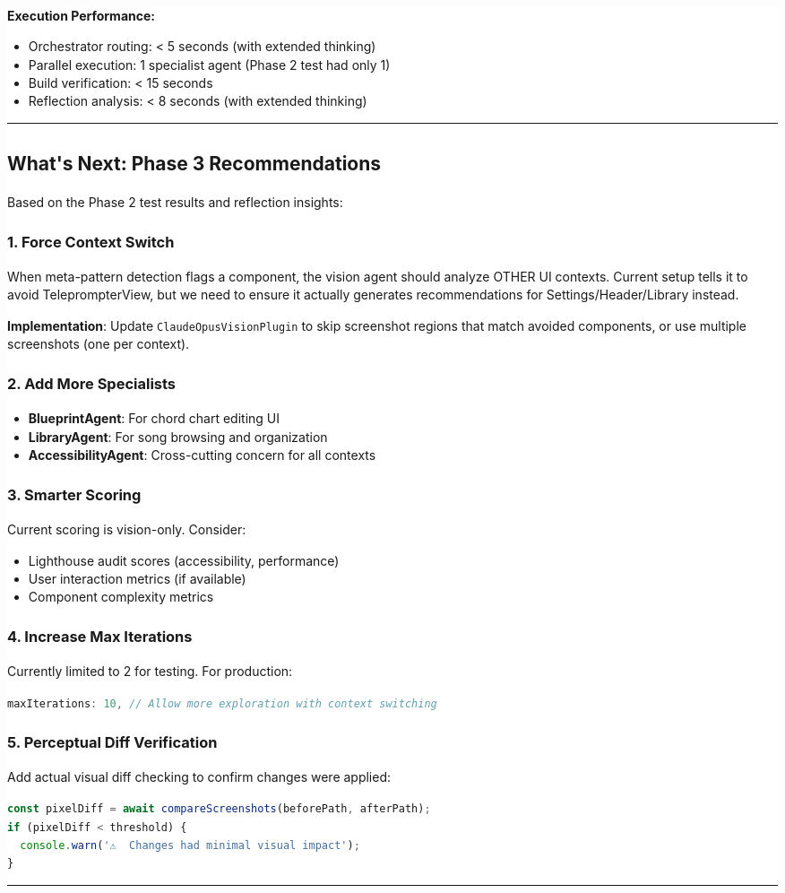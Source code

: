 **Execution Performance:**

- Orchestrator routing: < 5 seconds (with extended thinking)
- Parallel execution: 1 specialist agent (Phase 2 test had only 1)
- Build verification: < 15 seconds
- Reflection analysis: < 8 seconds (with extended thinking)

---

## What's Next: Phase 3 Recommendations

Based on the Phase 2 test results and reflection insights:

### 1. **Force Context Switch**

When meta-pattern detection flags a component, the vision agent should analyze OTHER UI contexts. Current setup tells it to avoid TeleprompterView, but we need to ensure it actually generates recommendations for Settings/Header/Library instead.

**Implementation**: Update `ClaudeOpusVisionPlugin` to skip screenshot regions that match avoided components, or use multiple screenshots (one per context).

### 2. **Add More Specialists**

- **BlueprintAgent**: For chord chart editing UI
- **LibraryAgent**: For song browsing and organization
- **AccessibilityAgent**: Cross-cutting concern for all contexts

### 3. **Smarter Scoring**

Current scoring is vision-only. Consider:

- Lighthouse audit scores (accessibility, performance)
- User interaction metrics (if available)
- Component complexity metrics

### 4. **Increase Max Iterations**

Currently limited to 2 for testing. For production:

```typescript
maxIterations: 10, // Allow more exploration with context switching
```

### 5. **Perceptual Diff Verification**

Add actual visual diff checking to confirm changes were applied:

```typescript
const pixelDiff = await compareScreenshots(beforePath, afterPath);
if (pixelDiff < threshold) {
  console.warn('⚠️  Changes had minimal visual impact');
}
```

---
